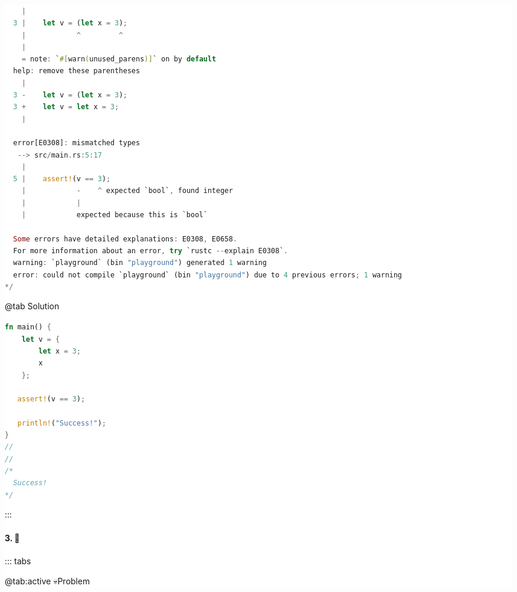 ```rs
    |
  3 |    let v = (let x = 3);
    |            ^         ^
    |
    = note: `#[warn(unused_parens)]` on by default
  help: remove these parentheses
    |
  3 -    let v = (let x = 3);
  3 +    let v = let x = 3;
    |
  
  error[E0308]: mismatched types
   --> src/main.rs:5:17
    |
  5 |    assert!(v == 3);
    |            -    ^ expected `bool`, found integer
    |            |
    |            expected because this is `bool`
  
  Some errors have detailed explanations: E0308, E0658.
  For more information about an error, try `rustc --explain E0308`.
  warning: `playground` (bin "playground") generated 1 warning
  error: could not compile `playground` (bin "playground") due to 4 previous errors; 1 warning
*/
```

@tab Solution

```rs
fn main() {
    let v = {
        let x = 3;
        x
    };

   assert!(v == 3);

   println!("Success!");
}
//
//
/*
  Success!
*/
```

:::

#### 3. 🌟

::: tabs

@tab:active 💀Problem
